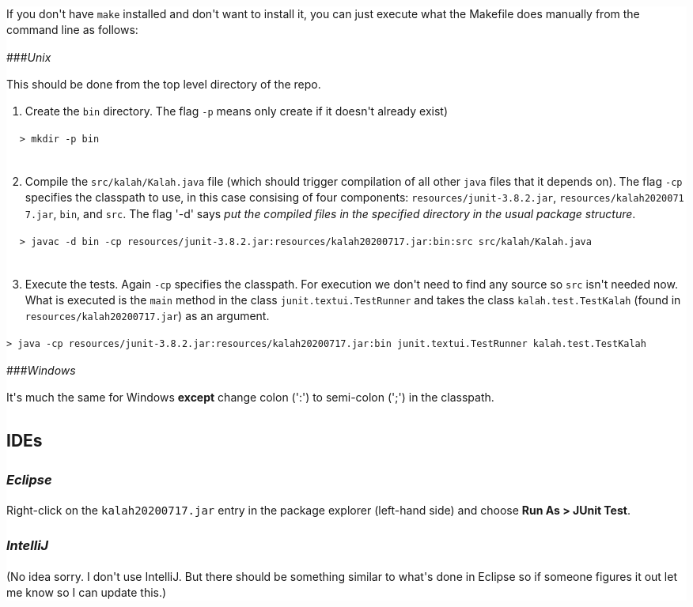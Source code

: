 If you don't have `make` installed and don't want to install it, you can just execute what the Makefile does manually from the command line as follows:

###*Unix*

This should be done from the top level directory of the repo.

1. Create the `bin` directory. The flag `-p` means only create if it doesn't already exist)
  <pre>
  <code>&gt; mkdir -p bin</code>
  </pre>
2. Compile the `src/kalah/Kalah.java` file (which should trigger compilation of all other `java` files that it depends on). The flag `-cp` specifies the classpath to use, in this case consising of four components: `resources/junit-3.8.2.jar`, `resources/kalah20200717.jar`, `bin`, and `src`. The flag '-d' says *put the compiled files in the specified directory in the usual package structure*.
  <pre>
  <code>&gt; javac -d bin -cp resources/junit-3.8.2.jar:resources/kalah20200717.jar:bin:src src/kalah/Kalah.java</code>
  </pre>

3. Execute the tests. Again `-cp` specifies the classpath. For execution we don't need to find any source so `src` isn't needed now. What is executed is the `main` method in the class `junit.textui.TestRunner` and takes the class `kalah.test.TestKalah` (found in `resources/kalah20200717.jar`) as an argument.
<pre>
<code>&gt; java -cp resources/junit-3.8.2.jar:resources/kalah20200717.jar:bin junit.textui.TestRunner kalah.test.TestKalah</code>
</pre>

###*Windows*

It's much the same for Windows **except** change colon (':') to semi-colon (';') in the classpath.

## IDEs

### *Eclipse*

Right-click on the <tt>kalah20200717.jar</tt> entry in the package explorer (left-hand side) and choose <b>Run As &gt; JUnit Test</b>.

### *IntelliJ*

(No idea sorry. I don't use IntelliJ. But there should be something similar to what's done in Eclipse so if someone figures it out let me know so I can update this.)

